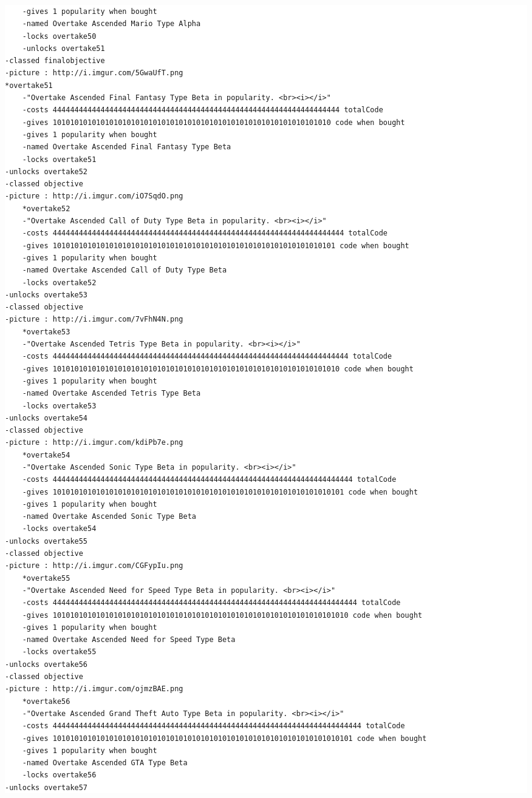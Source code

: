         -gives 1 popularity when bought
        -named Overtake Ascended Mario Type Alpha
        -locks overtake50
        -unlocks overtake51
	-classed finalobjective
	-picture : http://i.imgur.com/5GwaUfT.png
	*overtake51
        -"Overtake Ascended Final Fantasy Type Beta in popularity. <br><i></i>"
        -costs 444444444444444444444444444444444444444444444444444444444444444444 totalCode
        -gives 1010101010101010101010101010101010101010101010101010101010101010 code when bought
        -gives 1 popularity when bought
        -named Overtake Ascended Final Fantasy Type Beta
        -locks overtake51
	-unlocks overtake52
	-classed objective
	-picture : http://i.imgur.com/iO7SqdO.png
        *overtake52
        -"Overtake Ascended Call of Duty Type Beta in popularity. <br><i></i>"
        -costs 4444444444444444444444444444444444444444444444444444444444444444444 totalCode
        -gives 10101010101010101010101010101010101010101010101010101010101010101 code when bought
        -gives 1 popularity when bought
        -named Overtake Ascended Call of Duty Type Beta
        -locks overtake52
	-unlocks overtake53
	-classed objective
	-picture : http://i.imgur.com/7vFhN4N.png
        *overtake53
        -"Overtake Ascended Tetris Type Beta in popularity. <br><i></i>"
        -costs 44444444444444444444444444444444444444444444444444444444444444444444 totalCode
        -gives 101010101010101010101010101010101010101010101010101010101010101010 code when bought
        -gives 1 popularity when bought
        -named Overtake Ascended Tetris Type Beta
        -locks overtake53
	-unlocks overtake54
	-classed objective
	-picture : http://i.imgur.com/kdiPb7e.png
        *overtake54
        -"Overtake Ascended Sonic Type Beta in popularity. <br><i></i>"
        -costs 444444444444444444444444444444444444444444444444444444444444444444444 totalCode
        -gives 1010101010101010101010101010101010101010101010101010101010101010101 code when bought
        -gives 1 popularity when bought
        -named Overtake Ascended Sonic Type Beta
        -locks overtake54
	-unlocks overtake55
	-classed objective
	-picture : http://i.imgur.com/CGFypIu.png
        *overtake55
        -"Overtake Ascended Need for Speed Type Beta in popularity. <br><i></i>"
        -costs 4444444444444444444444444444444444444444444444444444444444444444444444 totalCode
        -gives 10101010101010101010101010101010101010101010101010101010101010101010 code when bought
        -gives 1 popularity when bought
        -named Overtake Ascended Need for Speed Type Beta
        -locks overtake55
	-unlocks overtake56
	-classed objective
	-picture : http://i.imgur.com/ojmzBAE.png
        *overtake56
        -"Overtake Ascended Grand Theft Auto Type Beta in popularity. <br><i></i>"
        -costs 44444444444444444444444444444444444444444444444444444444444444444444444 totalCode
        -gives 101010101010101010101010101010101010101010101010101010101010101010101 code when bought
        -gives 1 popularity when bought
        -named Overtake Ascended GTA Type Beta
        -locks overtake56
	-unlocks overtake57